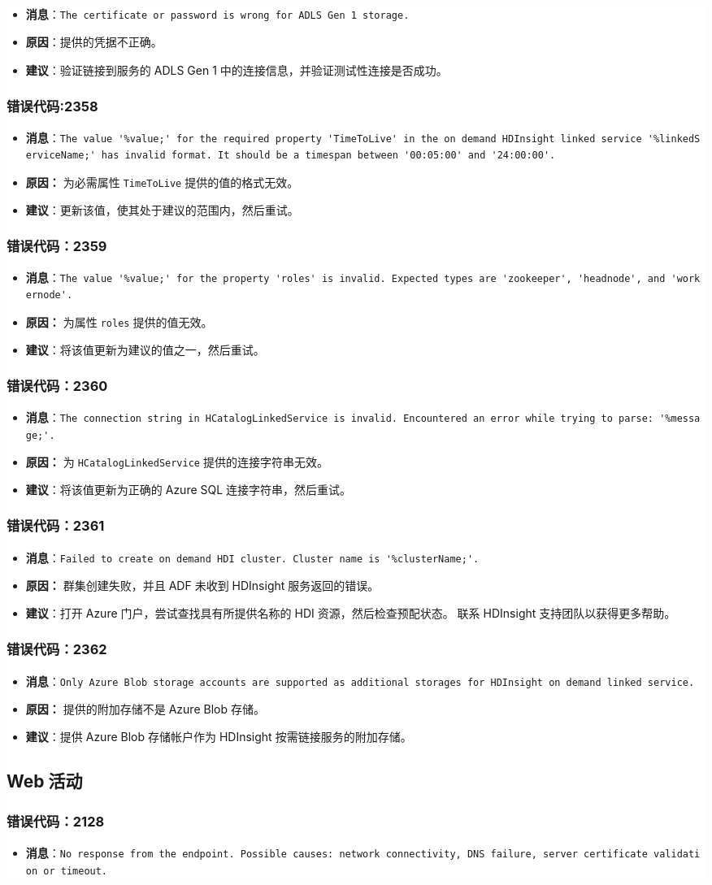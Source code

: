 - **消息**：`The certificate or password is wrong for ADLS Gen 1 storage.`

- **原因**：提供的凭据不正确。

- **建议**：验证链接到服务的 ADLS Gen 1 中的连接信息，并验证测试性连接是否成功。

### <a name="error-code-2358"></a>错误代码:2358

- **消息**：`The value '%value;' for the required property 'TimeToLive' in the on demand HDInsight linked service '%linkedServiceName;' has invalid format. It should be a timespan between '00:05:00' and '24:00:00'.`

- **原因：** 为必需属性 `TimeToLive` 提供的值的格式无效。 

- **建议**：更新该值，使其处于建议的范围内，然后重试。

### <a name="error-code-2359"></a>错误代码：2359

- **消息**：`The value '%value;' for the property 'roles' is invalid. Expected types are 'zookeeper', 'headnode', and 'workernode'.`

- **原因：** 为属性 `roles` 提供的值无效。

- **建议**：将该值更新为建议的值之一，然后重试。

### <a name="error-code-2360"></a>错误代码：2360

- **消息**：`The connection string in HCatalogLinkedService is invalid. Encountered an error while trying to parse: '%message;'.`

- **原因：** 为 `HCatalogLinkedService` 提供的连接字符串无效。

- **建议**：将该值更新为正确的 Azure SQL 连接字符串，然后重试。

### <a name="error-code-2361"></a>错误代码：2361

- **消息**：`Failed to create on demand HDI cluster. Cluster name is '%clusterName;'.`

- **原因：** 群集创建失败，并且 ADF 未收到 HDInsight 服务返回的错误。

- **建议**：打开 Azure 门户，尝试查找具有所提供名称的 HDI 资源，然后检查预配状态。 联系 HDInsight 支持团队以获得更多帮助。

### <a name="error-code-2362"></a>错误代码：2362

- **消息**：`Only Azure Blob storage accounts are supported as additional storages for HDInsight on demand linked service.`

- **原因：** 提供的附加存储不是 Azure Blob 存储。

- **建议**：提供 Azure Blob 存储帐户作为 HDInsight 按需链接服务的附加存储。

## <a name="web-activity"></a>Web 活动

### <a name="error-code-2128"></a>错误代码：2128

- **消息**：`No response from the endpoint. Possible causes: network connectivity, DNS failure, server certificate validation or timeout.`

